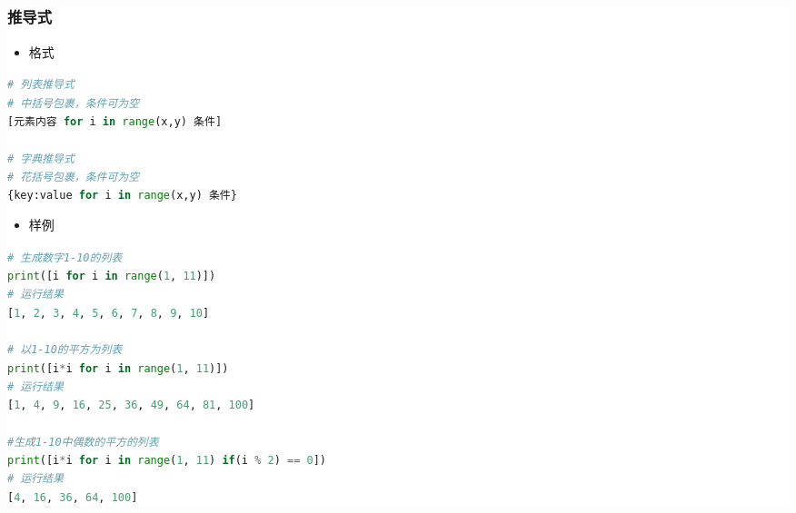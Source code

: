 ### 推导式

* 格式

````python
# 列表推导式
# 中括号包裹，条件可为空
[元素内容 for i in range(x,y) 条件]

# 字典推导式
# 花括号包裹，条件可为空
{key:value for i in range(x,y) 条件}
````

* 样例

````python
# 生成数字1-10的列表
print([i for i in range(1, 11)])
# 运行结果
[1, 2, 3, 4, 5, 6, 7, 8, 9, 10]

# 以1-10的平方为列表
print([i*i for i in range(1, 11)])
# 运行结果
[1, 4, 9, 16, 25, 36, 49, 64, 81, 100]

#生成1-10中偶数的平方的列表
print([i*i for i in range(1, 11) if(i % 2) == 0])
# 运行结果
[4, 16, 36, 64, 100]
````